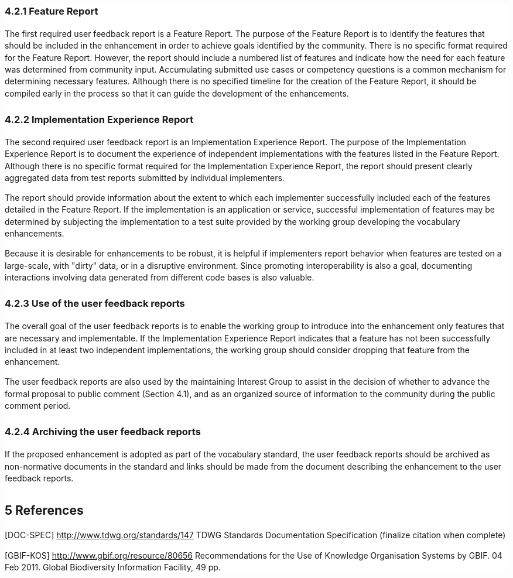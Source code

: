 ### **4.2.1 Feature Report**

The first required user feedback report is a Feature Report.  The purpose of the Feature Report is to identify the features that should be included in the enhancement in order to achieve goals identified by the community.  There is no specific format required for the Feature Report.  However, the report should include a numbered list of features and indicate how the need for each feature was determined from community input.  Accumulating submitted use cases or competency questions is a common mechanism for determining necessary features.  Although there is no specified timeline for the creation of the Feature Report, it should be compiled early in the process so that it can guide the development of the enhancements.  

### **4.2.2 Implementation Experience Report**

The second required user feedback report is an Implementation Experience Report.  The purpose of the Implementation Experience Report is to document the experience of independent implementations with the features listed in the Feature Report.  Although there is no specific format required for the Implementation Experience Report, the report should present clearly aggregated data from test reports submitted by individual implementers.  

The report should provide information about the extent to which each implementer successfully included each of the features detailed in the Feature Report.  If the implementation is an application or service, successful implementation of features may be determined by subjecting the implementation to a test suite provided by the working group developing the vocabulary enhancements.  

Because it is desirable for enhancements to be robust, it is helpful if implementers report behavior when features are tested on a large-scale, with "dirty" data, or in a disruptive environment.  Since promoting interoperability is also a goal, documenting interactions involving data generated from different code bases is also valuable.

### **4.2.3 Use of the user feedback reports**

The overall goal of the user feedback reports is to enable the working group to introduce into the enhancement only features that are necessary and implementable.  If the Implementation Experience Report indicates that a feature has not been successfully included in at least two independent implementations, the working group should consider dropping that feature from the enhancement.  

The user feedback reports are also used by the maintaining Interest Group to assist in the decision of whether to advance the formal proposal to public comment (Section 4.1), and as an organized source of information to the community during the public comment period.

### **4.2.4 Archiving the user feedback reports**

If the proposed enhancement is adopted as part of the vocabulary standard, the user feedback reports should be archived as non-normative documents in the standard and links should be made from the document describing the enhancement to the user feedback reports.

## **5 References**

[DOC-SPEC] http://www.tdwg.org/standards/147 TDWG Standards Documentation Specification (finalize citation when complete)

[GBIF-KOS] http://www.gbif.org/resource/80656 Recommendations for the Use of Knowledge Organisation Systems by GBIF. 04 Feb 2011. Global Biodiversity Information Facility, 49 pp.
